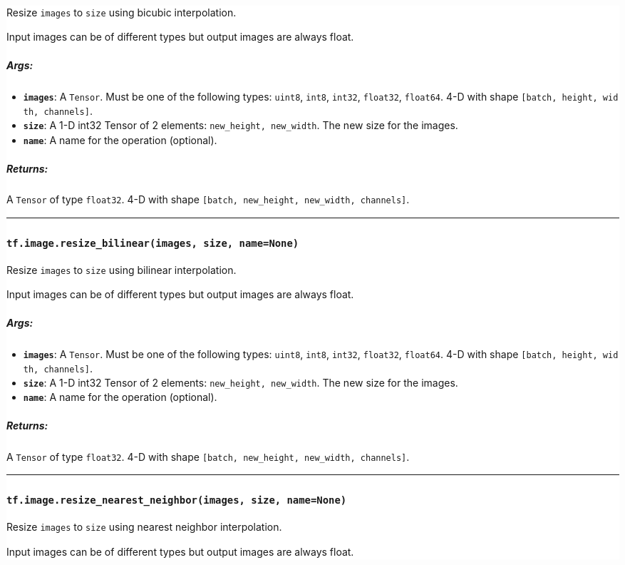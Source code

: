 Resize `images` to `size` using bicubic interpolation.

Input images can be of different types but output images are always float.

##### Args: <a class="md-anchor" id="AUTOGENERATED-args-"></a>


*  <b>`images`</b>: A `Tensor`. Must be one of the following types: `uint8`, `int8`, `int32`, `float32`, `float64`.
    4-D with shape `[batch, height, width, channels]`.
*  <b>`size`</b>: A 1-D int32 Tensor of 2 elements: `new_height, new_width`.  The
    new size for the images.
*  <b>`name`</b>: A name for the operation (optional).

##### Returns: <a class="md-anchor" id="AUTOGENERATED-returns-"></a>

  A `Tensor` of type `float32`. 4-D with shape
  `[batch, new_height, new_width, channels]`.


- - -

### `tf.image.resize_bilinear(images, size, name=None)` <a class="md-anchor" id="resize_bilinear"></a>

Resize `images` to `size` using bilinear interpolation.

Input images can be of different types but output images are always float.

##### Args: <a class="md-anchor" id="AUTOGENERATED-args-"></a>


*  <b>`images`</b>: A `Tensor`. Must be one of the following types: `uint8`, `int8`, `int32`, `float32`, `float64`.
    4-D with shape `[batch, height, width, channels]`.
*  <b>`size`</b>: A 1-D int32 Tensor of 2 elements: `new_height, new_width`.  The
    new size for the images.
*  <b>`name`</b>: A name for the operation (optional).

##### Returns: <a class="md-anchor" id="AUTOGENERATED-returns-"></a>

  A `Tensor` of type `float32`. 4-D with shape
  `[batch, new_height, new_width, channels]`.


- - -

### `tf.image.resize_nearest_neighbor(images, size, name=None)` <a class="md-anchor" id="resize_nearest_neighbor"></a>

Resize `images` to `size` using nearest neighbor interpolation.

Input images can be of different types but output images are always float.

